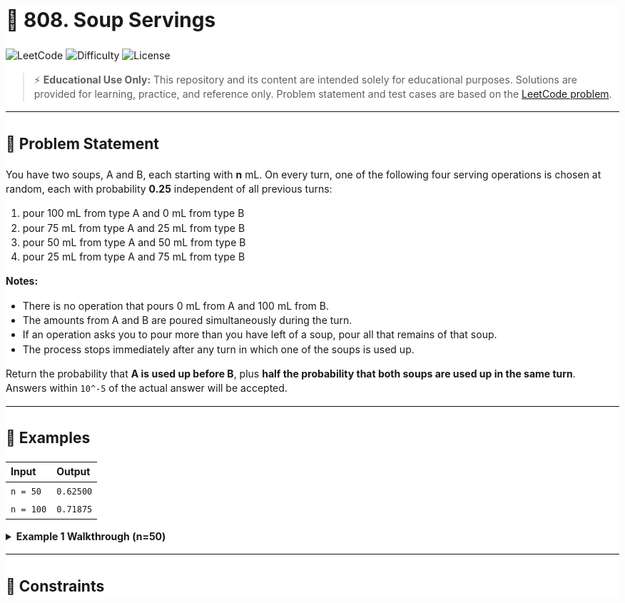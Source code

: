 # 🥣 808. Soup Servings

![LeetCode](https://img.shields.io/badge/LeetCode-000000?style=for-the-badge&logo=LeetCode&logoColor=yellow)
![Difficulty](https://img.shields.io/badge/Medium-orange?style=for-the-badge)
![License](https://img.shields.io/badge/License-MIT-green.svg?style=for-the-badge)

> ⚡️ **Educational Use Only:**
> This repository and its content are intended solely for educational purposes.
> Solutions are provided for learning, practice, and reference only.
> Problem statement and test cases are based on the [LeetCode problem](https://leetcode.com/problems/soup-servings/).

---

## 📝 Problem Statement

You have two soups, A and B, each starting with **n** mL. On every turn, one of the following four serving operations is chosen at random, each with probability **0.25** independent of all previous turns:

1.  pour 100 mL from type A and 0 mL from type B
2.  pour 75 mL from type A and 25 mL from type B
3.  pour 50 mL from type A and 50 mL from type B
4.  pour 25 mL from type A and 75 mL from type B

**Notes:**

- There is no operation that pours 0 mL from A and 100 mL from B.
- The amounts from A and B are poured simultaneously during the turn.
- If an operation asks you to pour more than you have left of a soup, pour all that remains of that soup.
- The process stops immediately after any turn in which one of the soups is used up.

Return the probability that **A is used up before B**, plus **half the probability that both soups are used up in the same turn**. Answers within `10^-5` of the actual answer will be accepted.

---

## 🧪 Examples

| Input     | Output    |
| :-------- | :-------- |
| `n = 50`  | `0.62500` |
| `n = 100` | `0.71875` |

<details><summary><strong>Example 1 Walkthrough (n=50)</strong></summary></details>

---

## 🚨 Constraints
